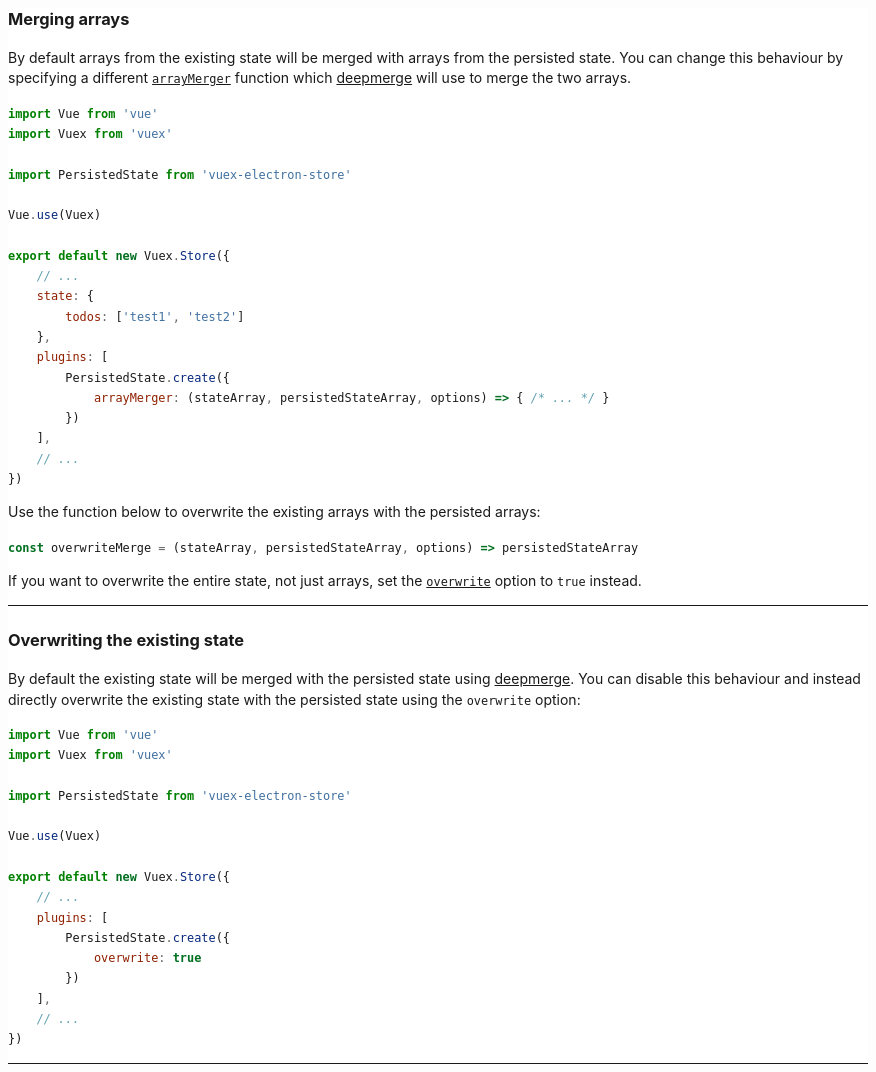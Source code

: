 ### Merging arrays

By default arrays from the existing state will be merged with arrays from the persisted state. You can change this behaviour by specifying a different [`arrayMerger`](https://github.com/TehShrike/deepmerge#arraymerge) function which [deepmerge](https://github.com/TehShrike/deepmerge) will use to merge the two arrays.

```js
import Vue from 'vue'
import Vuex from 'vuex'

import PersistedState from 'vuex-electron-store'

Vue.use(Vuex)

export default new Vuex.Store({
	// ...
	state: {
		todos: ['test1', 'test2']
	},
	plugins: [
		PersistedState.create({
			arrayMerger: (stateArray, persistedStateArray, options) => { /* ... */ }
		})
	],
	// ...
})
```

Use the function below to overwrite the existing arrays with the persisted arrays:

```js
const overwriteMerge = (stateArray, persistedStateArray, options) => persistedStateArray
```

If you want to overwrite the entire state, not just arrays, set the [`overwrite`](#%EF%B8%8F-options) option to `true` instead.

---

### Overwriting the existing state

By default the existing state will be merged with the persisted state using [deepmerge](https://github.com/TehShrike/deepmerge). You can disable this behaviour and instead directly overwrite the existing state with the persisted state using the `overwrite` option:

```js
import Vue from 'vue'
import Vuex from 'vuex'

import PersistedState from 'vuex-electron-store'

Vue.use(Vuex)

export default new Vuex.Store({
	// ...
	plugins: [
		PersistedState.create({
			overwrite: true
		})
	],
	// ...
})
```

---